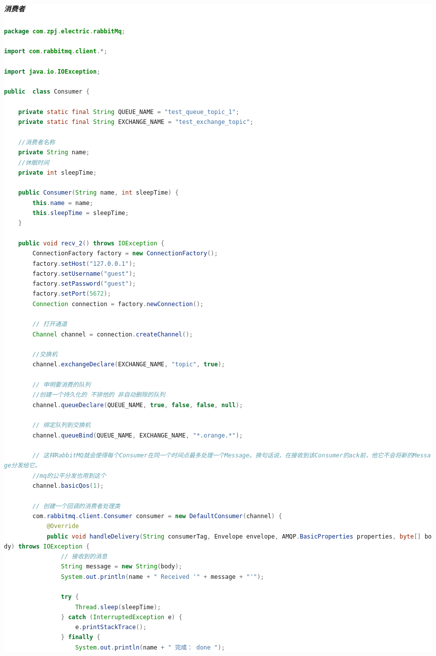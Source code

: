 ##### 消费者

```java
package com.zpj.electric.rabbitMq;

import com.rabbitmq.client.*;

import java.io.IOException;

public  class Consumer {

    private static final String QUEUE_NAME = "test_queue_topic_1";
    private static final String EXCHANGE_NAME = "test_exchange_topic";

    //消费者名称
    private String name;
    //休眠时间
    private int sleepTime;

    public Consumer(String name, int sleepTime) {
        this.name = name;
        this.sleepTime = sleepTime;
    }

    public void recv_2() throws IOException {
        ConnectionFactory factory = new ConnectionFactory();
        factory.setHost("127.0.0.1");
        factory.setUsername("guest");
        factory.setPassword("guest");
        factory.setPort(5672);
        Connection connection = factory.newConnection();

        // 打开通道
        Channel channel = connection.createChannel();

        //交换机
        channel.exchangeDeclare(EXCHANGE_NAME, "topic", true);

        // 申明要消费的队列
        //创建一个持久化的 不排他的 非自动删除的队列
        channel.queueDeclare(QUEUE_NAME, true, false, false, null);

        // 绑定队列到交换机
        channel.queueBind(QUEUE_NAME, EXCHANGE_NAME, "*.orange.*");

        // 这样RabbitMQ就会使得每个Consumer在同一个时间点最多处理一个Message。换句话说，在接收到该Consumer的ack前，他它不会将新的Message分发给它。
        //mq的公平分发也用到这个
        channel.basicQos(1);

        // 创建一个回调的消费者处理类
        com.rabbitmq.client.Consumer consumer = new DefaultConsumer(channel) {
            @Override
            public void handleDelivery(String consumerTag, Envelope envelope, AMQP.BasicProperties properties, byte[] body) throws IOException {
                // 接收到的消息
                String message = new String(body);
                System.out.println(name + " Received '" + message + "'");

                try {
                    Thread.sleep(sleepTime);
                } catch (InterruptedException e) {
                    e.printStackTrace();
                } finally {
                    System.out.println(name + " 完成： done ");
```